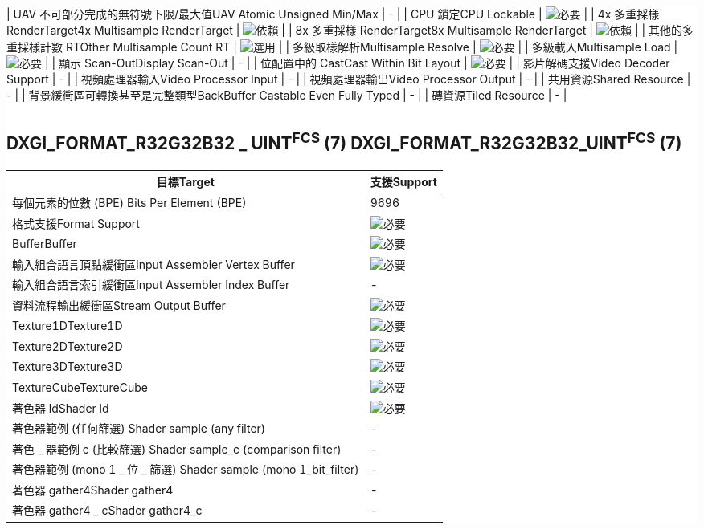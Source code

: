 | <span data-ttu-id="fba6e-573">UAV 不可部分完成的無符號下限/最大值</span><span class="sxs-lookup"><span data-stu-id="fba6e-573">UAV Atomic Unsigned Min/Max</span></span> | \- |
| <span data-ttu-id="fba6e-574">CPU 鎖定</span><span class="sxs-lookup"><span data-stu-id="fba6e-574">CPU Lockable</span></span> | ![必要](images/letter-r.jpg) |
| <span data-ttu-id="fba6e-576">4x 多重採樣 RenderTarget</span><span class="sxs-lookup"><span data-stu-id="fba6e-576">4x Multisample RenderTarget</span></span> | ![依賴](images/letter-d.jpg) |
| <span data-ttu-id="fba6e-578">8x 多重採樣 RenderTarget</span><span class="sxs-lookup"><span data-stu-id="fba6e-578">8x Multisample RenderTarget</span></span> | ![依賴](images/letter-d.jpg) |
| <span data-ttu-id="fba6e-580">其他的多重採樣計數 RT</span><span class="sxs-lookup"><span data-stu-id="fba6e-580">Other Multisample Count RT</span></span> | ![選用](images/letter-o.jpg) |
| <span data-ttu-id="fba6e-582">多級取樣解析</span><span class="sxs-lookup"><span data-stu-id="fba6e-582">Multisample Resolve</span></span> | ![必要](images/letter-r.jpg) |
| <span data-ttu-id="fba6e-584">多級載入</span><span class="sxs-lookup"><span data-stu-id="fba6e-584">Multisample Load</span></span> | ![必要](images/letter-r.jpg) |
| <span data-ttu-id="fba6e-586">顯示 Scan-Out</span><span class="sxs-lookup"><span data-stu-id="fba6e-586">Display Scan-Out</span></span> | \- |
| <span data-ttu-id="fba6e-587">位配置中的 Cast</span><span class="sxs-lookup"><span data-stu-id="fba6e-587">Cast Within Bit Layout</span></span> | ![必要](images/letter-r.jpg) |
| <span data-ttu-id="fba6e-589">影片解碼支援</span><span class="sxs-lookup"><span data-stu-id="fba6e-589">Video Decoder Support</span></span> | \- |
| <span data-ttu-id="fba6e-590">視頻處理器輸入</span><span class="sxs-lookup"><span data-stu-id="fba6e-590">Video Processor Input</span></span> | \- |
| <span data-ttu-id="fba6e-591">視頻處理器輸出</span><span class="sxs-lookup"><span data-stu-id="fba6e-591">Video Processor Output</span></span> | \- |
| <span data-ttu-id="fba6e-592">共用資源</span><span class="sxs-lookup"><span data-stu-id="fba6e-592">Shared Resource</span></span> | \- |
| <span data-ttu-id="fba6e-593">背景緩衝區可轉換甚至是完整類型</span><span class="sxs-lookup"><span data-stu-id="fba6e-593">BackBuffer Castable Even Fully Typed</span></span> | \- |
| <span data-ttu-id="fba6e-594">磚資源</span><span class="sxs-lookup"><span data-stu-id="fba6e-594">Tiled Resource</span></span> | \- |

## <a name="dxgi_format_r32g32b32_uintsupfcssup-7"></a><span data-ttu-id="fba6e-595">DXGI_FORMAT_R32G32B32 \_ UINT<sup>FCS</sup> (7) </span><span class="sxs-lookup"><span data-stu-id="fba6e-595">DXGI_FORMAT_R32G32B32\_UINT<sup>FCS</sup> (7)</span></span>
| <span data-ttu-id="fba6e-596">目標</span><span class="sxs-lookup"><span data-stu-id="fba6e-596">Target</span></span> | <span data-ttu-id="fba6e-597">支援</span><span class="sxs-lookup"><span data-stu-id="fba6e-597">Support</span></span> |
| - | - |
| <span data-ttu-id="fba6e-598">每個元素的位數 (BPE) </span><span class="sxs-lookup"><span data-stu-id="fba6e-598">Bits Per Element (BPE)</span></span> | <span data-ttu-id="fba6e-599">96</span><span class="sxs-lookup"><span data-stu-id="fba6e-599">96</span></span> |
| <span data-ttu-id="fba6e-600">格式支援</span><span class="sxs-lookup"><span data-stu-id="fba6e-600">Format Support</span></span> | ![必要](images/letter-r.jpg) |
| <span data-ttu-id="fba6e-602">Buffer</span><span class="sxs-lookup"><span data-stu-id="fba6e-602">Buffer</span></span> | ![必要](images/letter-r.jpg) |
| <span data-ttu-id="fba6e-604">輸入組合語言頂點緩衝區</span><span class="sxs-lookup"><span data-stu-id="fba6e-604">Input Assembler Vertex Buffer</span></span> | ![必要](images/letter-r.jpg) |
| <span data-ttu-id="fba6e-606">輸入組合語言索引緩衝區</span><span class="sxs-lookup"><span data-stu-id="fba6e-606">Input Assembler Index Buffer</span></span> | \- |
| <span data-ttu-id="fba6e-607">資料流程輸出緩衝區</span><span class="sxs-lookup"><span data-stu-id="fba6e-607">Stream Output Buffer</span></span> | ![必要](images/letter-r.jpg) |
| <span data-ttu-id="fba6e-609">Texture1D</span><span class="sxs-lookup"><span data-stu-id="fba6e-609">Texture1D</span></span> | ![必要](images/letter-r.jpg) |
| <span data-ttu-id="fba6e-611">Texture2D</span><span class="sxs-lookup"><span data-stu-id="fba6e-611">Texture2D</span></span> | ![必要](images/letter-r.jpg) |
| <span data-ttu-id="fba6e-613">Texture3D</span><span class="sxs-lookup"><span data-stu-id="fba6e-613">Texture3D</span></span> | ![必要](images/letter-r.jpg) |
| <span data-ttu-id="fba6e-615">TextureCube</span><span class="sxs-lookup"><span data-stu-id="fba6e-615">TextureCube</span></span> | ![必要](images/letter-r.jpg) |
| <span data-ttu-id="fba6e-617">著色器 ld</span><span class="sxs-lookup"><span data-stu-id="fba6e-617">Shader ld</span></span> | ![必要](images/letter-r.jpg) |
| <span data-ttu-id="fba6e-619">著色器範例 (任何篩選) </span><span class="sxs-lookup"><span data-stu-id="fba6e-619">Shader sample (any filter)</span></span> | \- |
| <span data-ttu-id="fba6e-620">著色 \_ 器範例 c (比較篩選) </span><span class="sxs-lookup"><span data-stu-id="fba6e-620">Shader sample\_c (comparison filter)</span></span> | \- |
| <span data-ttu-id="fba6e-621">著色器範例 (mono 1 \_ 位 \_ 篩選) </span><span class="sxs-lookup"><span data-stu-id="fba6e-621">Shader sample (mono 1\_bit\_filter)</span></span> | \- |
| <span data-ttu-id="fba6e-622">著色器 gather4</span><span class="sxs-lookup"><span data-stu-id="fba6e-622">Shader gather4</span></span> | \- |
| <span data-ttu-id="fba6e-623">著色器 gather4 \_ c</span><span class="sxs-lookup"><span data-stu-id="fba6e-623">Shader gather4\_c</span></span> | \- |